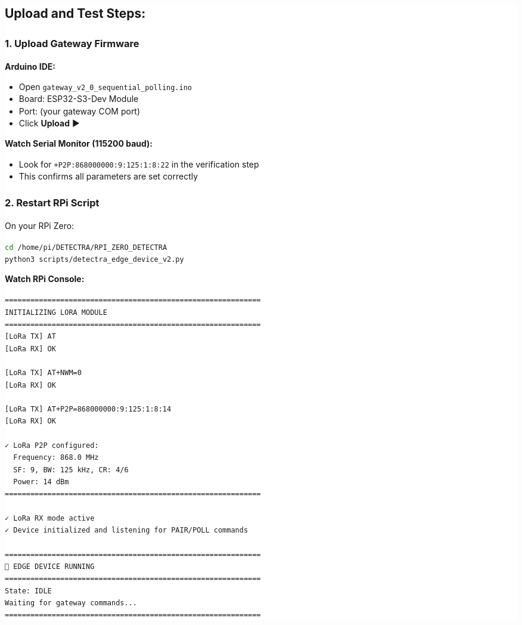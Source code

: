 
## Upload and Test Steps:

### 1. Upload Gateway Firmware

**Arduino IDE:**
- Open `gateway_v2_0_sequential_polling.ino`
- Board: ESP32-S3-Dev Module
- Port: (your gateway COM port)
- Click **Upload** ▶

**Watch Serial Monitor (115200 baud):**
- Look for `+P2P:868000000:9:125:1:8:22` in the verification step
- This confirms all parameters are set correctly

### 2. Restart RPi Script

On your RPi Zero:
```bash
cd /home/pi/DETECTRA/RPI_ZERO_DETECTRA
python3 scripts/detectra_edge_device_v2.py
```

**Watch RPi Console:**
```
============================================================
INITIALIZING LORA MODULE
============================================================
[LoRa TX] AT
[LoRa RX] OK

[LoRa TX] AT+NWM=0
[LoRa RX] OK

[LoRa TX] AT+P2P=868000000:9:125:1:8:14
[LoRa RX] OK

✓ LoRa P2P configured:
  Frequency: 868.0 MHz
  SF: 9, BW: 125 kHz, CR: 4/6
  Power: 14 dBm
============================================================

✓ LoRa RX mode active
✓ Device initialized and listening for PAIR/POLL commands

============================================================
🚀 EDGE DEVICE RUNNING
============================================================
State: IDLE
Waiting for gateway commands...
============================================================
```
